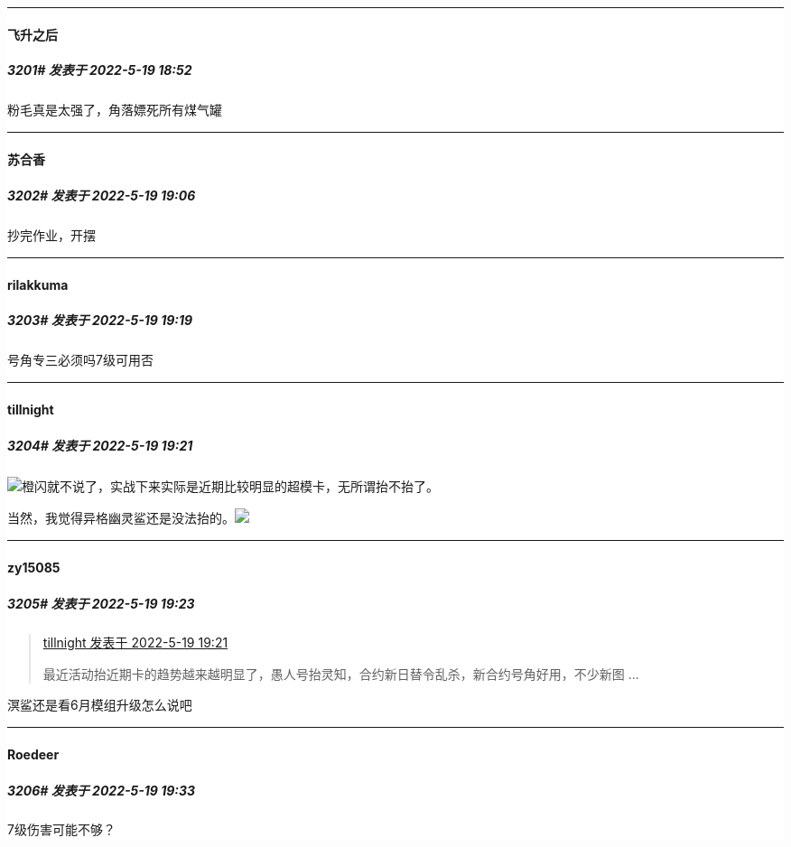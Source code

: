 

*****

####  飞升之后  
##### 3201#       发表于 2022-5-19 18:52

粉毛真是太强了，角落嫖死所有煤气罐



*****

####  苏合香  
##### 3202#       发表于 2022-5-19 19:06

抄完作业，开摆



*****

####  rilakkuma  
##### 3203#       发表于 2022-5-19 19:19

号角专三必须吗7级可用否



*****

####  tillnight  
##### 3204#       发表于 2022-5-19 19:21

<img src="https://static.saraba1st.com/image/smiley/face2017/067.png" referrerpolicy="no-referrer">橙闪就不说了，实战下来实际是近期比较明显的超模卡，无所谓抬不抬了。

当然，我觉得异格幽灵鲨还是没法抬的。<img src="https://static.saraba1st.com/image/smiley/face2017/067.png" referrerpolicy="no-referrer">

*****

####  zy15085  
##### 3205#       发表于 2022-5-19 19:23

<blockquote><a href="httphttps://bbs.saraba1st.com/2b/forum.php?mod=redirect&amp;goto=findpost&amp;pid=55910922&amp;ptid=2067334" target="_blank">tillnight 发表于 2022-5-19 19:21</a>

最近活动抬近期卡的趋势越来越明显了，愚人号抬灵知，合约新日替令乱杀，新合约号角好用，不少新图 ...</blockquote>
溟鲨还是看6月模组升级怎么说吧



*****

####  Roedeer  
##### 3206#       发表于 2022-5-19 19:33

7级伤害可能不够？
